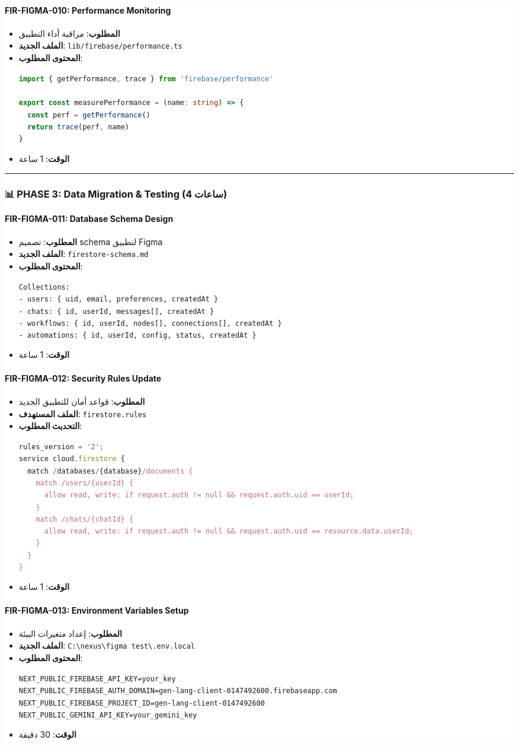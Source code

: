 #### **FIR-FIGMA-010**: Performance Monitoring
- **المطلوب**: مراقبة أداء التطبيق
- **الملف الجديد**: `lib/firebase/performance.ts`
- **المحتوى المطلوب**:
  ```typescript
  import { getPerformance, trace } from 'firebase/performance'
  
  export const measurePerformance = (name: string) => {
    const perf = getPerformance()
    return trace(perf, name)
  }
  ```
- **الوقت**: 1 ساعة

---

### **📊 PHASE 3: Data Migration & Testing (4 ساعات)**

#### **FIR-FIGMA-011**: Database Schema Design
- **المطلوب**: تصميم schema لتطبيق Figma
- **الملف الجديد**: `firestore-schema.md`
- **المحتوى المطلوب**:
  ```
  Collections:
  - users: { uid, email, preferences, createdAt }
  - chats: { id, userId, messages[], createdAt }
  - workflows: { id, userId, nodes[], connections[], createdAt }
  - automations: { id, userId, config, status, createdAt }
  ```
- **الوقت**: 1 ساعة

#### **FIR-FIGMA-012**: Security Rules Update
- **المطلوب**: قواعد أمان للتطبيق الجديد
- **الملف المستهدف**: `firestore.rules`
- **التحديث المطلوب**:
  ```javascript
  rules_version = '2';
  service cloud.firestore {
    match /databases/{database}/documents {
      match /users/{userId} {
        allow read, write: if request.auth != null && request.auth.uid == userId;
      }
      match /chats/{chatId} {
        allow read, write: if request.auth != null && request.auth.uid == resource.data.userId;
      }
    }
  }
  ```
- **الوقت**: 1 ساعة

#### **FIR-FIGMA-013**: Environment Variables Setup
- **المطلوب**: إعداد متغيرات البيئة
- **الملف الجديد**: `C:\nexus\figma test\.env.local`
- **المحتوى المطلوب**:
  ```env
  NEXT_PUBLIC_FIREBASE_API_KEY=your_key
  NEXT_PUBLIC_FIREBASE_AUTH_DOMAIN=gen-lang-client-0147492600.firebaseapp.com
  NEXT_PUBLIC_FIREBASE_PROJECT_ID=gen-lang-client-0147492600
  NEXT_PUBLIC_GEMINI_API_KEY=your_gemini_key
  ```
- **الوقت**: 30 دقيقة
